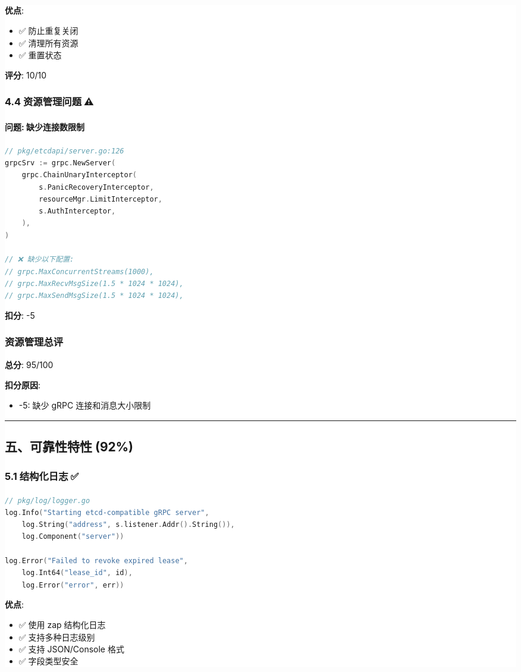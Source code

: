 **优点**:
- ✅ 防止重复关闭
- ✅ 清理所有资源
- ✅ 重置状态

**评分**: 10/10

### 4.4 资源管理问题 ⚠️

#### 问题: 缺少连接数限制

```go
// pkg/etcdapi/server.go:126
grpcSrv := grpc.NewServer(
    grpc.ChainUnaryInterceptor(
        s.PanicRecoveryInterceptor,
        resourceMgr.LimitInterceptor,
        s.AuthInterceptor,
    ),
)

// ❌ 缺少以下配置:
// grpc.MaxConcurrentStreams(1000),
// grpc.MaxRecvMsgSize(1.5 * 1024 * 1024),
// grpc.MaxSendMsgSize(1.5 * 1024 * 1024),
```

**扣分**: -5

### 资源管理总评

**总分**: 95/100

**扣分原因**:
- -5: 缺少 gRPC 连接和消息大小限制

---

## 五、可靠性特性 (92%)

### 5.1 结构化日志 ✅

```go
// pkg/log/logger.go
log.Info("Starting etcd-compatible gRPC server",
    log.String("address", s.listener.Addr().String()),
    log.Component("server"))

log.Error("Failed to revoke expired lease",
    log.Int64("lease_id", id),
    log.Error("error", err))
```

**优点**:
- ✅ 使用 zap 结构化日志
- ✅ 支持多种日志级别
- ✅ 支持 JSON/Console 格式
- ✅ 字段类型安全
